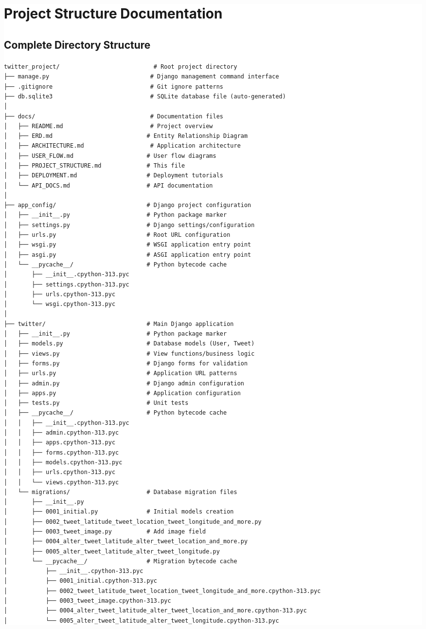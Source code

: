 # Project Structure Documentation

## Complete Directory Structure

```
twitter_project/                           # Root project directory
├── manage.py                             # Django management command interface
├── .gitignore                            # Git ignore patterns
├── db.sqlite3                            # SQLite database file (auto-generated)
│
├── docs/                                 # Documentation files
│   ├── README.md                         # Project overview
│   ├── ERD.md                           # Entity Relationship Diagram
│   ├── ARCHITECTURE.md                   # Application architecture
│   ├── USER_FLOW.md                     # User flow diagrams
│   ├── PROJECT_STRUCTURE.md             # This file
│   ├── DEPLOYMENT.md                    # Deployment tutorials
│   └── API_DOCS.md                      # API documentation
│
├── app_config/                          # Django project configuration
│   ├── __init__.py                      # Python package marker
│   ├── settings.py                      # Django settings/configuration
│   ├── urls.py                          # Root URL configuration
│   ├── wsgi.py                          # WSGI application entry point
│   ├── asgi.py                          # ASGI application entry point
│   └── __pycache__/                     # Python bytecode cache
│       ├── __init__.cpython-313.pyc
│       ├── settings.cpython-313.pyc
│       ├── urls.cpython-313.pyc
│       └── wsgi.cpython-313.pyc
│
├── twitter/                             # Main Django application
│   ├── __init__.py                      # Python package marker
│   ├── models.py                        # Database models (User, Tweet)
│   ├── views.py                         # View functions/business logic
│   ├── forms.py                         # Django forms for validation
│   ├── urls.py                          # Application URL patterns
│   ├── admin.py                         # Django admin configuration
│   ├── apps.py                          # Application configuration
│   ├── tests.py                         # Unit tests
│   ├── __pycache__/                     # Python bytecode cache
│   │   ├── __init__.cpython-313.pyc
│   │   ├── admin.cpython-313.pyc
│   │   ├── apps.cpython-313.pyc
│   │   ├── forms.cpython-313.pyc
│   │   ├── models.cpython-313.pyc
│   │   ├── urls.cpython-313.pyc
│   │   └── views.cpython-313.pyc
│   └── migrations/                      # Database migration files
│       ├── __init__.py
│       ├── 0001_initial.py              # Initial models creation
│       ├── 0002_tweet_latitude_tweet_location_tweet_longitude_and_more.py
│       ├── 0003_tweet_image.py          # Add image field
│       ├── 0004_alter_tweet_latitude_alter_tweet_location_and_more.py
│       ├── 0005_alter_tweet_latitude_alter_tweet_longitude.py
│       └── __pycache__/                 # Migration bytecode cache
│           ├── __init__.cpython-313.pyc
│           ├── 0001_initial.cpython-313.pyc
│           ├── 0002_tweet_latitude_tweet_location_tweet_longitude_and_more.cpython-313.pyc
│           ├── 0003_tweet_image.cpython-313.pyc
│           ├── 0004_alter_tweet_latitude_alter_tweet_location_and_more.cpython-313.pyc
│           └── 0005_alter_tweet_latitude_alter_tweet_longitude.cpython-313.pyc
```
